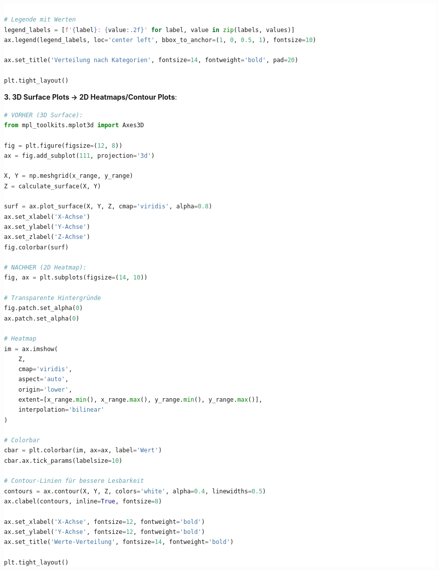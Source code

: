 ```python

# Legende mit Werten
legend_labels = [f'{label}: {value:.2f}' for label, value in zip(labels, values)]
ax.legend(legend_labels, loc='center left', bbox_to_anchor=(1, 0, 0.5, 1), fontsize=10)

ax.set_title('Verteilung nach Kategorien', fontsize=14, fontweight='bold', pad=20)

plt.tight_layout()
```

**3. 3D Surface Plots → 2D Heatmaps/Contour Plots**:

```python
# VORHER (3D Surface):
from mpl_toolkits.mplot3d import Axes3D

fig = plt.figure(figsize=(12, 8))
ax = fig.add_subplot(111, projection='3d')

X, Y = np.meshgrid(x_range, y_range)
Z = calculate_surface(X, Y)

surf = ax.plot_surface(X, Y, Z, cmap='viridis', alpha=0.8)
ax.set_xlabel('X-Achse')
ax.set_ylabel('Y-Achse')
ax.set_zlabel('Z-Achse')
fig.colorbar(surf)

# NACHHER (2D Heatmap):
fig, ax = plt.subplots(figsize=(14, 10))

# Transparente Hintergründe
fig.patch.set_alpha(0)
ax.patch.set_alpha(0)

# Heatmap
im = ax.imshow(
    Z,
    cmap='viridis',
    aspect='auto',
    origin='lower',
    extent=[x_range.min(), x_range.max(), y_range.min(), y_range.max()],
    interpolation='bilinear'
)

# Colorbar
cbar = plt.colorbar(im, ax=ax, label='Wert')
cbar.ax.tick_params(labelsize=10)

# Contour-Linien für bessere Lesbarkeit
contours = ax.contour(X, Y, Z, colors='white', alpha=0.4, linewidths=0.5)
ax.clabel(contours, inline=True, fontsize=8)

ax.set_xlabel('X-Achse', fontsize=12, fontweight='bold')
ax.set_ylabel('Y-Achse', fontsize=12, fontweight='bold')
ax.set_title('Werte-Verteilung', fontsize=14, fontweight='bold')

plt.tight_layout()
```

